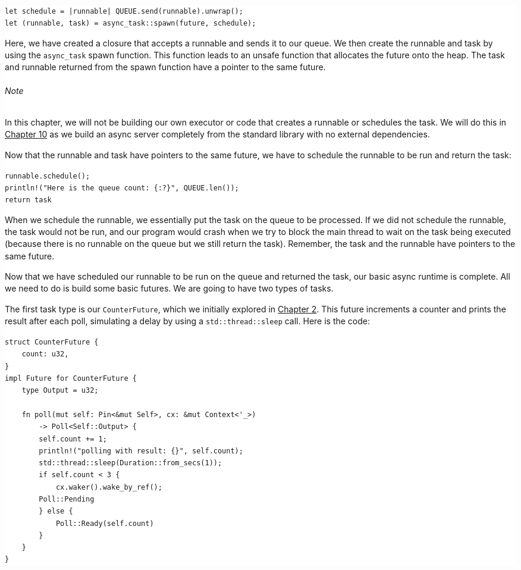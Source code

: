 ```
let schedule = |runnable| QUEUE.send(runnable).unwrap();
let (runnable, task) = async_task::spawn(future, schedule);
```

Here, we have created a closure that accepts a runnable and sends it to our queue. We then create the runnable and task by using the `async_task` spawn function. This function leads to an unsafe function that allocates the future onto the heap. The task and runnable returned from the spawn function have a pointer to the same future.

###### Note

In this chapter, we will not be building our own executor or code that creates a runnable or schedules the task. We will do this in [Chapter 10](https://learning.oreilly.com/library/view/async-rust/9781098149086/ch10.html#ch10) as we build an async server completely from the standard library with no external dependencies.

Now that the runnable and task have pointers to the same future, we have to schedule the runnable to be run and return the task:

```
runnable.schedule();
println!("Here is the queue count: {:?}", QUEUE.len());
return task
```

When we schedule the runnable, we essentially put the task on the queue to be processed. If we did not schedule the runnable, the task would not be run, and our program would crash when we try to block the main thread to wait on the task being executed (because there is no runnable on the queue but we still return the task). Remember, the task and the runnable have pointers to the same future.

Now that we have scheduled our runnable to be run on the queue and returned the task, our basic async runtime is complete. All we need to do is build some basic futures. We are going to have two types of tasks.

The first task type is our `CounterFuture`, which we initially explored in [Chapter 2](https://learning.oreilly.com/library/view/async-rust/9781098149086/ch02.html#ch02). This future increments a counter and prints the result after each poll, simulating a delay by using a `std::thread::sleep` call. Here is the code:

```
struct CounterFuture {
    count: u32,
}
impl Future for CounterFuture {
    type Output = u32;

    fn poll(mut self: Pin<&mut Self>, cx: &mut Context<'_>)
        -> Poll<Self::Output> {
        self.count += 1;
        println!("polling with result: {}", self.count);
        std::thread::sleep(Duration::from_secs(1));
        if self.count < 3 {
            cx.waker().wake_by_ref();
        Poll::Pending
        } else {
            Poll::Ready(self.count)
        }
    }
}
```
